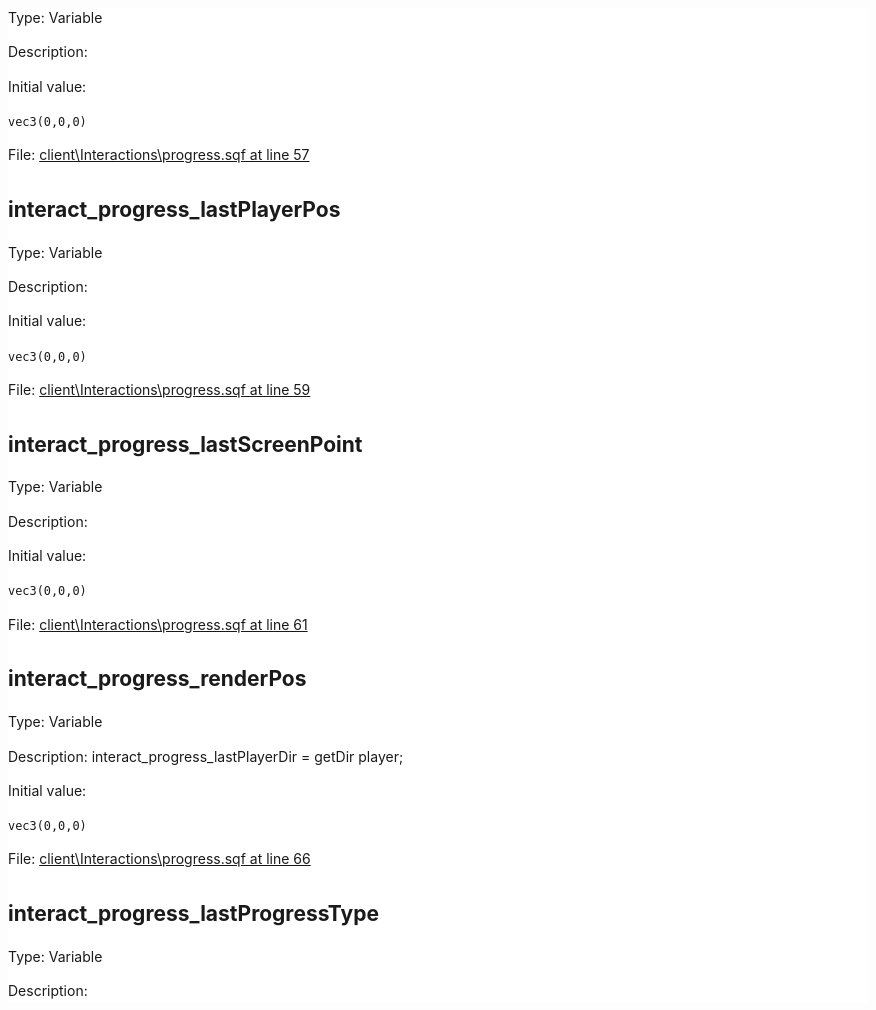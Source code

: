 Type: Variable

Description: 


Initial value:
```sqf
vec3(0,0,0)
```
File: [client\Interactions\progress.sqf at line 57](../../../Src/client/Interactions/progress.sqf#L57)
## interact_progress_lastPlayerPos

Type: Variable

Description: 


Initial value:
```sqf
vec3(0,0,0)
```
File: [client\Interactions\progress.sqf at line 59](../../../Src/client/Interactions/progress.sqf#L59)
## interact_progress_lastScreenPoint

Type: Variable

Description: 


Initial value:
```sqf
vec3(0,0,0)
```
File: [client\Interactions\progress.sqf at line 61](../../../Src/client/Interactions/progress.sqf#L61)
## interact_progress_renderPos

Type: Variable

Description: interact_progress_lastPlayerDir = getDir player;


Initial value:
```sqf
vec3(0,0,0)
```
File: [client\Interactions\progress.sqf at line 66](../../../Src/client/Interactions/progress.sqf#L66)
## interact_progress_lastProgressType

Type: Variable

Description: 
